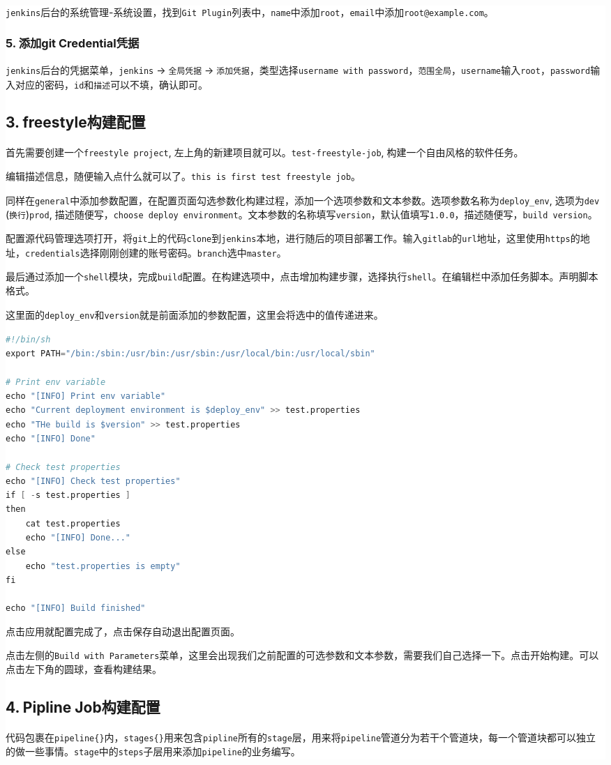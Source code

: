 ```jenkins```后台的系统管理-系统设置，找到```Git Plugin```列表中，```name```中添加```root```，```email```中添加```root@example.com```。

### 5. 添加git Credential凭据

```jenkins```后台的凭据菜单，```jenkins``` -> ```全局凭据``` -> ```添加凭据```，类型选择```username with password```，```范围全局```，```username```输入```root```，```password```输入对应的密码，```id```和```描述```可以不填，确认即可。

## 3. freestyle构建配置

首先需要创建一个```freestyle project```, 左上角的新建项目就可以。```test-freestyle-job```, 构建一个自由风格的软件任务。

编辑描述信息，随便输入点什么就可以了。```this is first test freestyle job```。

同样在```general```中添加参数配置，在配置页面勾选参数化构建过程，添加一个选项参数和文本参数。选项参数名称为```deploy_env```, 选项为```dev```(```换行```)```prod```, 描述随便写，```choose deploy environment```。文本参数的名称填写```version```，默认值填写```1.0.0```，描述随便写，```build version```。

配置源代码管理选项打开，将```git```上的代码```clone```到```jenkins```本地，进行随后的项目部署工作。输入```gitlab```的```url```地址，这里使用```https```的地址，```credentials```选择刚刚创建的账号密码。```branch```选中```master```。

最后通过添加一个```shell```模块，完成```build```配置。在构建选项中，点击增加构建步骤，选择执行```shell```。在编辑栏中添加任务脚本。声明脚本格式。

这里面的```deploy_env```和```version```就是前面添加的参数配置，这里会将选中的值传递进来。

```s
#!/bin/sh
export PATH="/bin:/sbin:/usr/bin:/usr/sbin:/usr/local/bin:/usr/local/sbin"

# Print env variable
echo "[INFO] Print env variable"
echo "Current deployment environment is $deploy_env" >> test.properties
echo "THe build is $version" >> test.properties
echo "[INFO] Done"

# Check test properties
echo "[INFO] Check test properties"
if [ -s test.properties ]
then
    cat test.properties
    echo "[INFO] Done..."
else
    echo "test.properties is empty"
fi

echo "[INFO] Build finished"
```

点击应用就配置完成了，点击保存自动退出配置页面。

点击左侧的````Build with Parameters````菜单，这里会出现我们之前配置的可选参数和文本参数，需要我们自己选择一下。点击开始构建。可以点击左下角的圆球，查看构建结果。

## 4. Pipline Job构建配置

代码包裹在```pipeline{}```内，```stages{}```用来包含```pipline```所有的```stage```层，用来将```pipeline```管道分为若干个管道块，每一个管道块都可以独立的做一些事情。```stage```中的```steps```子层用来添加```pipeline```的业务编写。
